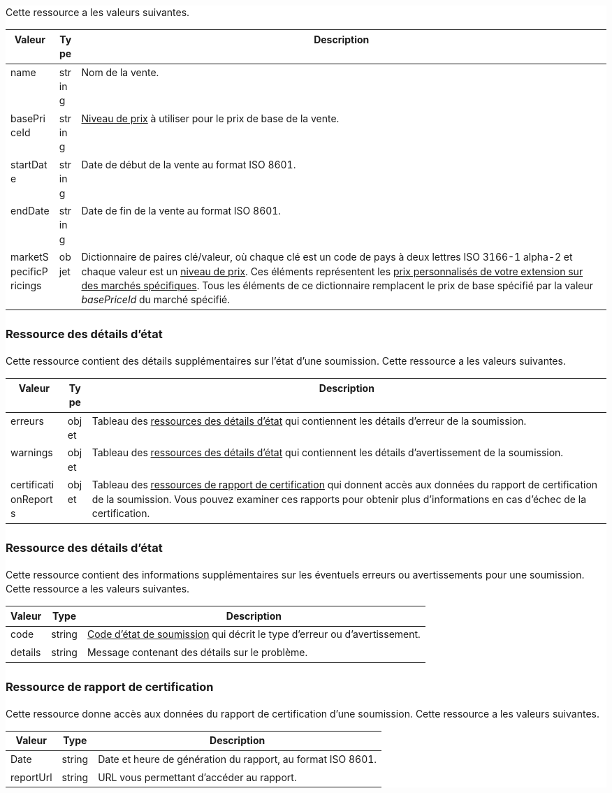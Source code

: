 Cette ressource a les valeurs suivantes.

| Valeur           | Type    | Description           |
|-----------------|---------|------|
|  name               |    string     |   Nom de la vente.    |     
|  basePriceId               |   string      |  [Niveau de prix](#price-tiers) à utiliser pour le prix de base de la vente.    |     
|  startDate               |   string      |   Date de début de la vente au format ISO 8601.  |     
|  endDate               |   string      |  Date de fin de la vente au format ISO 8601.      |     
|  marketSpecificPricings               |   objet      |   Dictionnaire de paires clé/valeur, où chaque clé est un code de pays à deux lettres ISO 3166-1 alpha-2 et chaque valeur est un [niveau de prix](#price-tiers). Ces éléments représentent les [prix personnalisés de votre extension sur des marchés spécifiques](../publish/set-add-on-pricing-and-availability.md). Tous les éléments de ce dictionnaire remplacent le prix de base spécifié par la valeur *basePriceId* du marché spécifié.    |

<span id="status-details-object" />

### <a name="status-details-resource"></a>Ressource des détails d’état

Cette ressource contient des détails supplémentaires sur l’état d’une soumission. Cette ressource a les valeurs suivantes.

| Valeur           | Type    | Description       |
|-----------------|---------|------|
|  erreurs               |    objet     |   Tableau des [ressources des détails d’état](#status-detail-object) qui contiennent les détails d’erreur de la soumission.   |     
|  warnings               |   objet      | Tableau des [ressources des détails d’état](#status-detail-object) qui contiennent les détails d’avertissement de la soumission.     |
|  certificationReports               |     objet    |   Tableau des [ressources de rapport de certification](#certification-report-object) qui donnent accès aux données du rapport de certification de la soumission. Vous pouvez examiner ces rapports pour obtenir plus d’informations en cas d’échec de la certification.    |  

<span id="status-detail-object" />

### <a name="status-detail-resource"></a>Ressource des détails d’état

Cette ressource contient des informations supplémentaires sur les éventuels erreurs ou avertissements pour une soumission. Cette ressource a les valeurs suivantes.

| Valeur           | Type    | Description    |
|-----------------|---------|------|
|  code               |    string     |   [Code d’état de soumission](#submission-status-code) qui décrit le type d’erreur ou d’avertissement.   |     
|  details               |     string    |  Message contenant des détails sur le problème.     |

<span id="certification-report-object" />

### <a name="certification-report-resource"></a>Ressource de rapport de certification

Cette ressource donne accès aux données du rapport de certification d’une soumission. Cette ressource a les valeurs suivantes.

| Valeur           | Type    | Description               |
|-----------------|---------|------|
|     Date            |    string     |  Date et heure de génération du rapport, au format ISO 8601.    |
|     reportUrl            |    string     |  URL vous permettant d’accéder au rapport.    |
